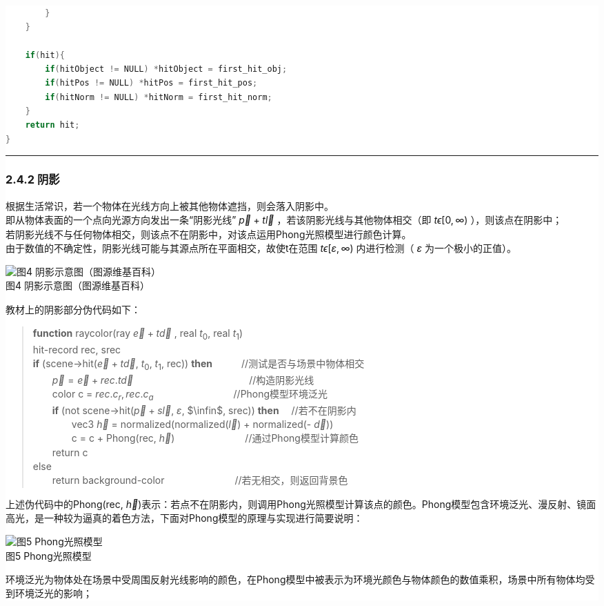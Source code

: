 ```cpp
        }
    }
    
    if(hit){
        if(hitObject != NULL) *hitObject = first_hit_obj;
        if(hitPos != NULL) *hitPos = first_hit_pos;
        if(hitNorm != NULL) *hitNorm = first_hit_norm;
    }
    return hit;
}
```

---

### 2.4.2 阴影

根据生活常识，若一个物体在光线方向上被其他物体遮挡，则会落入阴影中。   
即从物体表面的一个点向光源方向发出一条“阴影光线” $\vec{p}+t\vec{l}$ ，若该阴影光线与其他物体相交（即 $t\epsilon [0, \infty )$ ），则该点在阴影中；   
若阴影光线不与任何物体相交，则该点不在阴影中，对该点运用Phong光照模型进行颜色计算。   
由于数值的不确定性，阴影光线可能与其源点所在平面相交，故使t在范围 $t\epsilon [\varepsilon , \infty )$ 内进行检测（ $\varepsilon$ 为一个极小的正值）。

![图4 阴影示意图（图源维基百科）](https://img-blog.csdnimg.cn/a289feb1754e44e48d3043d7ddbbef58.png '图4 阴影示意图（图源维基百科）')   
图4 阴影示意图（图源维基百科）

教材上的阴影部分伪代码如下：

>**function** raycolor(ray $\vec{e}+t\vec{d}$ , real $t_{0}$, real $t_{1}$)   
>hit-record rec, srec   
>**if** (scene->hit($\vec{e}+t\vec{d}$, $t_{0}$, $t_{1}$, rec)) **then**&emsp;&emsp;&emsp;//测试是否与场景中物体相交   
>&emsp;&emsp;$\vec{p}=\vec{e}+rec.t\vec{d}$&emsp;&emsp;&emsp;&emsp;&emsp;&emsp;&emsp;&emsp;&emsp;&emsp;&emsp;&emsp;//构造阴影光线   
>&emsp;&emsp;color c = $rec.c_{r}, \, rec.c_{a}$  &emsp;&emsp;&emsp;&emsp;&emsp;&emsp;&emsp;&emsp;//Phong模型环境泛光   
>&emsp;&emsp;**if** (not scene->hit($\vec{p}+s\vec{l}$, $\varepsilon$, $\infin$, srec)) **then** &emsp;//若不在阴影内   
>&emsp;&emsp;&emsp;&emsp;vec3 $\vec{h}$ = normalized(normalized($\vec{l}$) + normalized(- $\vec{d}$))   
>&emsp;&emsp;&emsp;&emsp;c = c + Phong(rec, $\vec{h}$) &emsp;&emsp;&emsp;&emsp;&emsp;&emsp;&emsp;//通过Phong模型计算颜色   
>&emsp;&emsp;return c   
> else   
>&emsp;&emsp;return background-color &emsp;&emsp;&emsp;&emsp;&emsp;&emsp;&emsp;//若无相交，则返回背景色   

上述伪代码中的Phong(rec, $\vec{h}$)表示：若点不在阴影内，则调用Phong光照模型计算该点的颜色。Phong模型包含环境泛光、漫反射、镜面高光，是一种较为逼真的着色方法，下面对Phong模型的原理与实现进行简要说明： 

![图5 Phong光照模型](https://img-blog.csdnimg.cn/36f2790093b24b88a1605c81c0ac7410.png '图5 Phong光照模型')   
图5 Phong光照模型

环境泛光为物体处在场景中受周围反射光线影响的颜色，在Phong模型中被表示为环境光颜色与物体颜色的数值乘积，场景中所有物体均受到环境泛光的影响；
